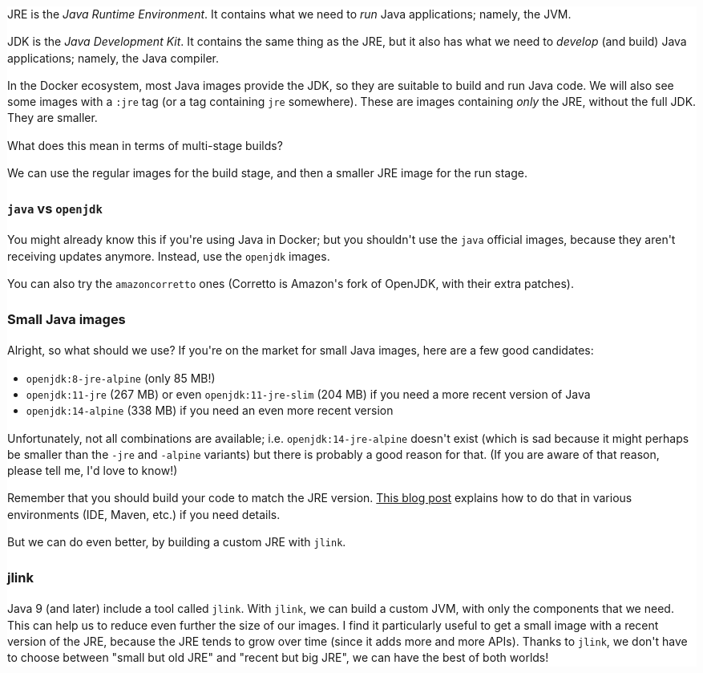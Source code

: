 JRE is the *Java Runtime Environment*. It contains what
we need to *run* Java applications; namely, the JVM.

JDK is the *Java Development Kit*. It contains the
same thing as the JRE, but it also has what we
need to *develop* (and build) Java applications;
namely, the Java compiler.

In the Docker ecosystem, most Java images provide the JDK,
so they are suitable to build and run Java code.
We will also see some images with a `:jre` tag (or a tag
containing `jre` somewhere). These are images containing
*only* the JRE, without the full JDK. They are smaller.

What does this mean in terms of multi-stage builds?

We can use the regular images for the build stage, and
then a smaller JRE image for the run stage.


### `java` vs `openjdk`

You might already know this if you're using Java in Docker;
but you shouldn't use the `java` official images, because they aren't
receiving updates anymore. Instead, use the `openjdk` images.

You can also try the `amazoncorretto` ones (Corretto is Amazon's fork
of OpenJDK, with their extra patches).


### Small Java images

Alright, so what should we use? If you're on the market for small
Java images, here are a few good candidates:

- `openjdk:8-jre-alpine` (only 85 MB!)
- `openjdk:11-jre` (267 MB) or even `openjdk:11-jre-slim` (204 MB)
  if you need a more recent version of Java
- `openjdk:14-alpine` (338 MB) if you need an even more recent version

Unfortunately, not all combinations are available; i.e.
`openjdk:14-jre-alpine` doesn't exist (which is sad because it might
perhaps be smaller than the `-jre` and `-alpine` variants) but
there is probably a good reason for that. (If you are aware of that
reason, please tell me, I'd love to know!)

Remember that you should build your code to match the JRE version.
[This blog post](https://www.baeldung.com/java-lang-unsupportedclassversion)
explains how to do that in various environments (IDE, Maven, etc.)
if you need details.

But we can do even better, by building a custom JRE with `jlink`.


### jlink

Java 9 (and later) include a tool called `jlink`. With `jlink`, we can build
a custom JVM, with only the components that we need. This can help
us to reduce even further the size of our images. I find it particularly
useful to get a small image with a recent version of the JRE, because
the JRE tends to grow over time (since it adds more and more APIs).
Thanks to `jlink`, we don't have to choose between "small but old JRE"
and "recent but big JRE", we can have the best of both worlds!
